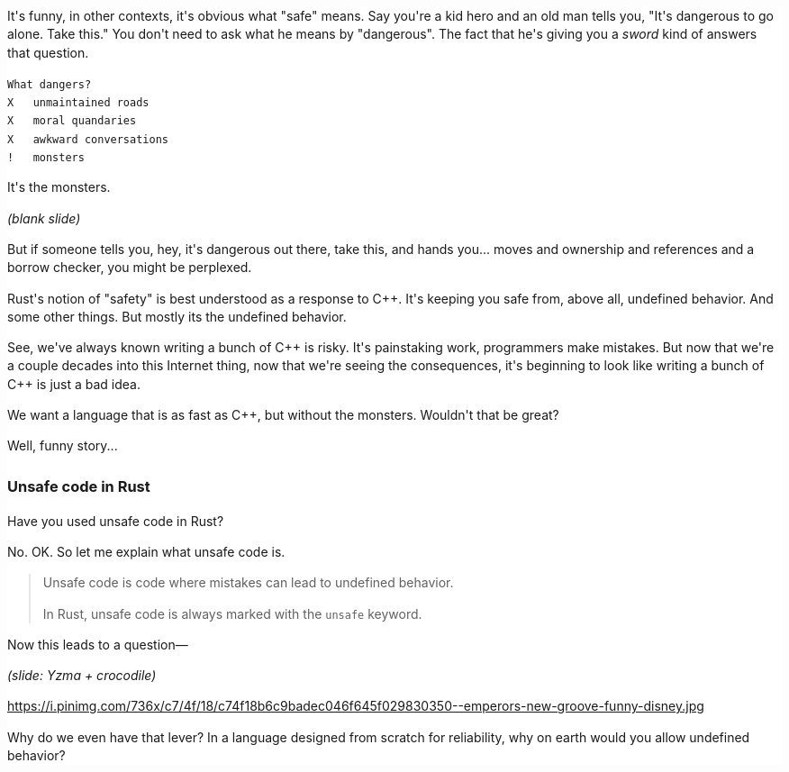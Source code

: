 It's funny, in other contexts, it's obvious what "safe" means.
Say you're a kid hero and an old man tells you,
"It's dangerous to go alone. Take this."
You don't need to ask what he means by "dangerous".
The fact that he's giving you a *sword* kind of answers that question.

    What dangers?
    X   unmaintained roads
    X   moral quandaries
    X   awkward conversations
    !   monsters

It's the monsters.

*(blank slide)*

But if someone tells you, hey, it's dangerous out there, take this,
and hands you... moves and ownership and references and a borrow checker,
you might be perplexed.

Rust's notion of "safety" is best understood as a response to C++.
It's keeping you safe from, above all, undefined behavior.
And some other things.
But mostly its the undefined behavior.

See, we've always known writing a bunch of C++ is risky.
It's painstaking work, programmers make mistakes.
But now that we're a couple decades into this Internet thing,
now that we're seeing the consequences,
it's beginning to look like writing a bunch of C++ is just a bad idea.

We want a language that is as fast as C++, but without the monsters.
Wouldn't that be great?

Well, funny story...


### Unsafe code in Rust

Have you used unsafe code in Rust?

No. OK. So let me explain what unsafe code is.

> Unsafe code is code where mistakes can lead to undefined behavior.
>
> In Rust, unsafe code is always marked with the `unsafe` keyword.

Now this leads to a question—

*(slide: Yzma + crocodile)*

https://i.pinimg.com/736x/c7/4f/18/c74f18b6c9badec046f645f029830350--emperors-new-groove-funny-disney.jpg

Why do we even have that lever?
In a language designed from scratch for reliability,
why on earth would you allow undefined behavior?
